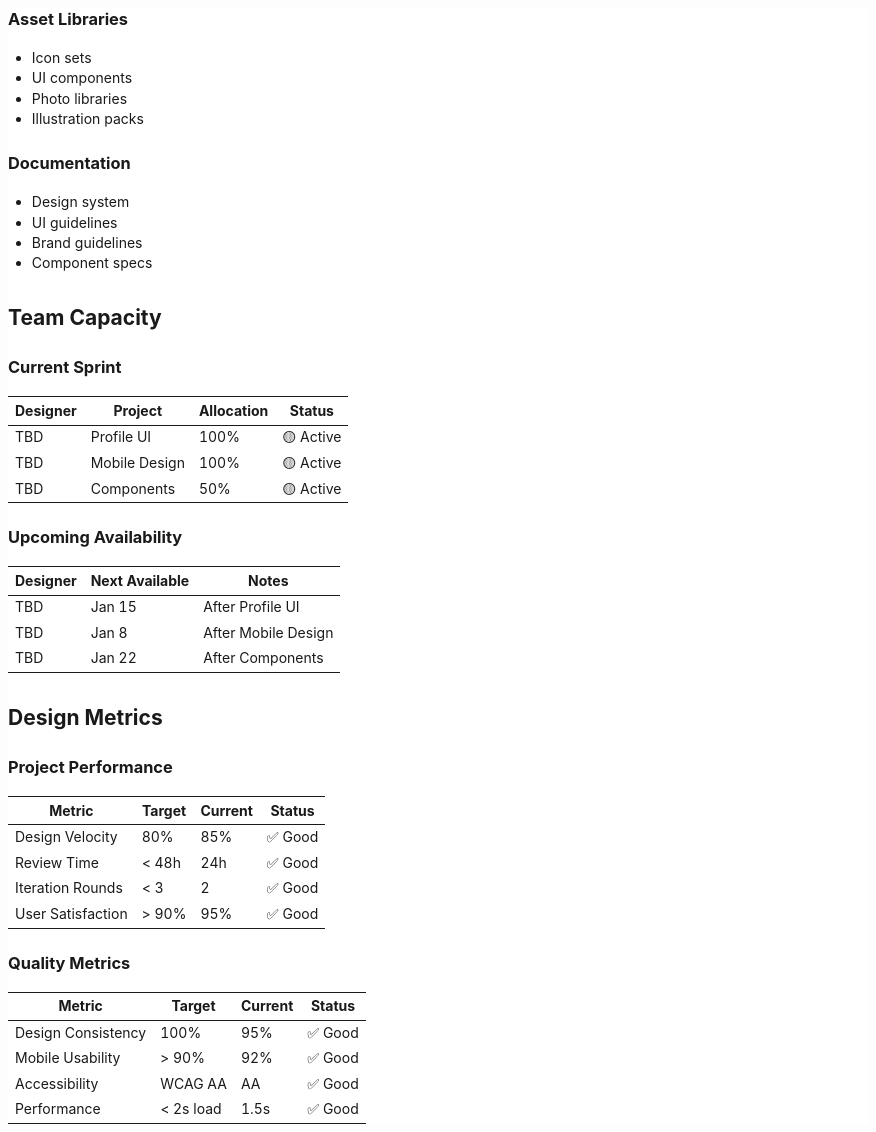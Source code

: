 ### Asset Libraries
- Icon sets
- UI components
- Photo libraries
- Illustration packs

### Documentation
- Design system
- UI guidelines
- Brand guidelines
- Component specs

## Team Capacity

### Current Sprint
| Designer | Project | Allocation | Status |
|----------|----------|------------|---------|
| TBD | Profile UI | 100% | 🟡 Active |
| TBD | Mobile Design | 100% | 🟡 Active |
| TBD | Components | 50% | 🟡 Active |

### Upcoming Availability
| Designer | Next Available | Notes |
|----------|----------------|-------|
| TBD | Jan 15 | After Profile UI |
| TBD | Jan 8 | After Mobile Design |
| TBD | Jan 22 | After Components |

## Design Metrics

### Project Performance
| Metric | Target | Current | Status |
|--------|---------|---------|---------|
| Design Velocity | 80% | 85% | ✅ Good |
| Review Time | < 48h | 24h | ✅ Good |
| Iteration Rounds | < 3 | 2 | ✅ Good |
| User Satisfaction | > 90% | 95% | ✅ Good |

### Quality Metrics
| Metric | Target | Current | Status |
|--------|---------|---------|---------|
| Design Consistency | 100% | 95% | ✅ Good |
| Mobile Usability | > 90% | 92% | ✅ Good |
| Accessibility | WCAG AA | AA | ✅ Good |
| Performance | < 2s load | 1.5s | ✅ Good |
